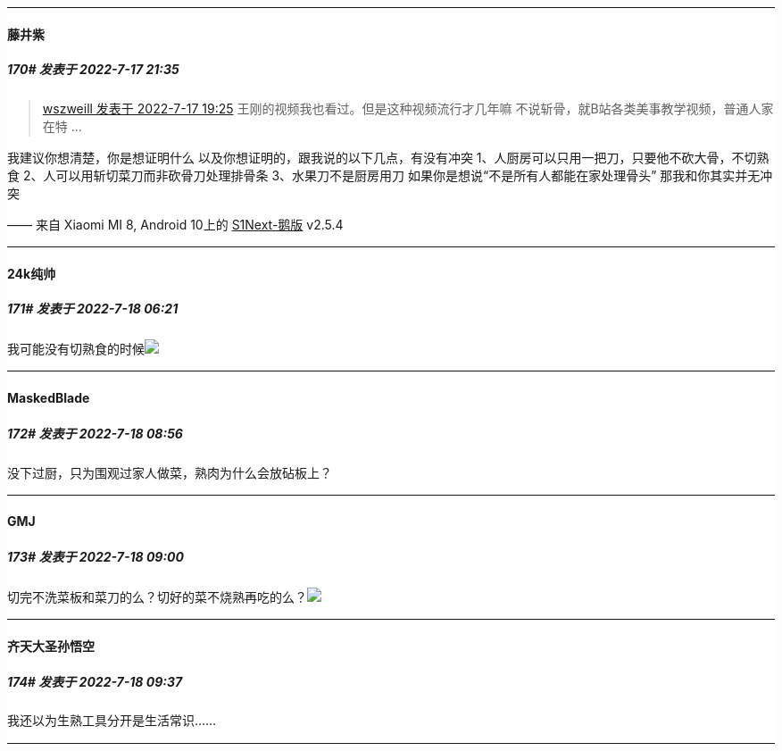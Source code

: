 

*****

####  藤井紫  
##### 170#       发表于 2022-7-17 21:35

<blockquote><a href="httphttps://bbs.saraba1st.com/2b/forum.php?mod=redirect&amp;goto=findpost&amp;pid=56683333&amp;ptid=2081369" target="_blank">wszweill 发表于 2022-7-17 19:25</a>
王刚的视频我也看过。但是这种视频流行才几年嘛 不说斩骨，就B站各类美事教学视频，普通人家在特 ...</blockquote>
我建议你想清楚，你是想证明什么
以及你想证明的，跟我说的以下几点，有没有冲突
1、人厨房可以只用一把刀，只要他不砍大骨，不切熟食
2、人可以用斩切菜刀而非砍骨刀处理排骨条
3、水果刀不是厨房用刀
如果你是想说“不是所有人都能在家处理骨头”
那我和你其实并无冲突

—— 来自 Xiaomi MI 8, Android 10上的 [S1Next-鹅版](https://github.com/ykrank/S1-Next/releases) v2.5.4



*****

####  24k纯帅  
##### 171#       发表于 2022-7-18 06:21

我可能没有切熟食的时候<img src="https://static.saraba1st.com/image/smiley/face2017/002.png" referrerpolicy="no-referrer">



*****

####  MaskedBlade  
##### 172#       发表于 2022-7-18 08:56

没下过厨，只为围观过家人做菜，熟肉为什么会放砧板上？

*****

####  GMJ  
##### 173#       发表于 2022-7-18 09:00

切完不洗菜板和菜刀的么？切好的菜不烧熟再吃的么？<img src="https://static.saraba1st.com/image/smiley/face2017/001.png" referrerpolicy="no-referrer">



*****

####  齐天大圣孙悟空  
##### 174#       发表于 2022-7-18 09:37

我还以为生熟工具分开是生活常识……



*****
